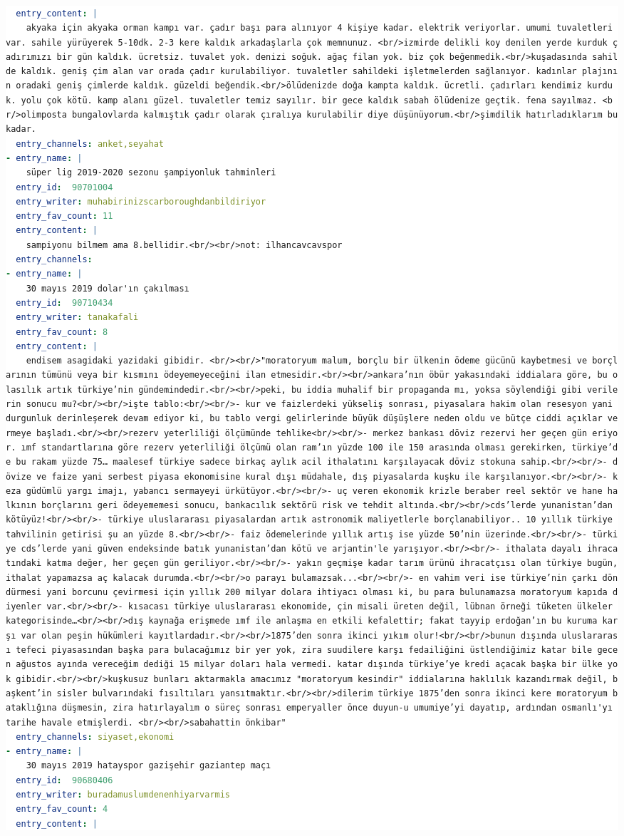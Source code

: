 ```yaml
  entry_content: |
    akyaka için akyaka orman kampı var. çadır başı para alınıyor 4 kişiye kadar. elektrik veriyorlar. umumi tuvaletleri var. sahile yürüyerek 5-10dk. 2-3 kere kaldık arkadaşlarla çok memnunuz. <br/>izmirde delikli koy denilen yerde kurduk çadırımızı bir gün kaldık. ücretsiz. tuvalet yok. denizi soğuk. ağaç filan yok. biz çok beğenmedik.<br/>kuşadasında sahilde kaldık. geniş çim alan var orada çadır kurulabiliyor. tuvaletler sahildeki işletmelerden sağlanıyor. kadınlar plajının oradaki geniş çimlerde kaldık. güzeldi beğendik.<br/>ölüdenizde doğa kampta kaldık. ücretli. çadırları kendimiz kurduk. yolu çok kötü. kamp alanı güzel. tuvaletler temiz sayılır. bir gece kaldık sabah ölüdenize geçtik. fena sayılmaz. <br/>olimposta bungalovlarda kalmıştık çadır olarak çıralıya kurulabilir diye düşünüyorum.<br/>şimdilik hatırladıklarım bu kadar.
  entry_channels: anket,seyahat
- entry_name: |
    süper lig 2019-2020 sezonu şampiyonluk tahminleri
  entry_id:  90701004
  entry_writer: muhabirinizscarboroughdanbildiriyor
  entry_fav_count: 11
  entry_content: |
    sampiyonu bilmem ama 8.bellidir.<br/><br/>not: ilhancavcavspor
  entry_channels: 
- entry_name: |
    30 mayıs 2019 dolar'ın çakılması
  entry_id:  90710434
  entry_writer: tanakafali
  entry_fav_count: 8
  entry_content: |
    endisem asagidaki yazidaki gibidir. <br/><br/>"moratoryum malum, borçlu bir ülkenin ödeme gücünü kaybetmesi ve borçlarının tümünü veya bir kısmını ödeyemeyeceğini ilan etmesidir.<br/><br/>ankara’nın öbür yakasındaki iddialara göre, bu olasılık artık türkiye’nin gündemindedir.<br/><br/>peki, bu iddia muhalif bir propaganda mı, yoksa söylendiği gibi verilerin sonucu mu?<br/><br/>işte tablo:<br/><br/>- kur ve faizlerdeki yükseliş sonrası, piyasalara hakim olan resesyon yani durgunluk derinleşerek devam ediyor ki, bu tablo vergi gelirlerinde büyük düşüşlere neden oldu ve bütçe ciddi açıklar vermeye başladı.<br/><br/>rezerv yeterliliği ölçümünde tehlike<br/><br/>- merkez bankası döviz rezervi her geçen gün eriyor. ımf standartlarına göre rezerv yeterliliği ölçümü olan ram’ın yüzde 100 ile 150 arasında olması gerekirken, türkiye’de bu rakam yüzde 75… maalesef türkiye sadece birkaç aylık acil ithalatını karşılayacak döviz stokuna sahip.<br/><br/>- dövize ve faize yani serbest piyasa ekonomisine kural dışı müdahale, dış piyasalarda kuşku ile karşılanıyor.<br/><br/>- keza güdümlü yargı imajı, yabancı sermayeyi ürkütüyor.<br/><br/>- uç veren ekonomik krizle beraber reel sektör ve hane halkının borçlarını geri ödeyememesi sonucu, bankacılık sektörü risk ve tehdit altında.<br/><br/>cds’lerde yunanistan’dan kötüyüz!<br/><br/>- türkiye uluslararası piyasalardan artık astronomik maliyetlerle borçlanabiliyor.. 10 yıllık türkiye tahvilinin getirisi şu an yüzde 8.<br/><br/>- faiz ödemelerinde yıllık artış ise yüzde 50’nin üzerinde.<br/><br/>- türkiye cds’lerde yani güven endeksinde batık yunanistan’dan kötü ve arjantin'le yarışıyor.<br/><br/>- ithalata dayalı ihracatındaki katma değer, her geçen gün geriliyor.<br/><br/>- yakın geçmişe kadar tarım ürünü ihracatçısı olan türkiye bugün, ithalat yapamazsa aç kalacak durumda.<br/><br/>o parayı bulamazsak...<br/><br/>- en vahim veri ise türkiye’nin çarkı döndürmesi yani borcunu çevirmesi için yıllık 200 milyar dolara ihtiyacı olması ki, bu para bulunamazsa moratoryum kapıda diyenler var.<br/><br/>- kısacası türkiye uluslararası ekonomide, çin misali üreten değil, lübnan örneği tüketen ülkeler kategorisinde…<br/><br/>dış kaynağa erişmede ımf ile anlaşma en etkili kefalettir; fakat tayyip erdoğan’ın bu kuruma karşı var olan peşin hükümleri kayıtlardadır.<br/><br/>1875’den sonra ikinci yıkım olur!<br/><br/>bunun dışında uluslararası tefeci piyasasından başka para bulacağımız bir yer yok, zira suudilere karşı fedailiğini üstlendiğimiz katar bile gecen ağustos ayında vereceğim dediği 15 milyar doları hala vermedi. katar dışında türkiye’ye kredi açacak başka bir ülke yok gibidir.<br/><br/>kuşkusuz bunları aktarmakla amacımız "moratoryum kesindir" iddialarına haklılık kazandırmak değil, başkent’in sisler bulvarındaki fısıltıları yansıtmaktır.<br/><br/>dilerim türkiye 1875’den sonra ikinci kere moratoryum bataklığına düşmesin, zira hatırlayalım o süreç sonrası emperyaller önce duyun-u umumiye’yi dayatıp, ardından osmanlı'yı tarihe havale etmişlerdi. <br/><br/>sabahattin önkibar"
  entry_channels: siyaset,ekonomi
- entry_name: |
    30 mayıs 2019 hatayspor gazişehir gaziantep maçı
  entry_id:  90680406
  entry_writer: buradamuslumdenenhiyarvarmis
  entry_fav_count: 4
  entry_content: |
```